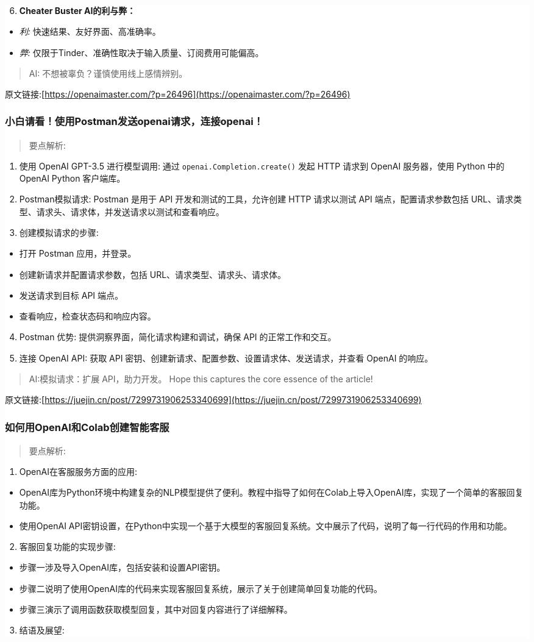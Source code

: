   6.  **Cheater Buster AI的利与弊：**

 *  _利:_ 快速结果、友好界面、高准确率。

 *  _弊:_ 仅限于Tinder、准确性取决于输入质量、订阅费用可能偏高。

 >AI: 不想被辜负？谨慎使用线上感情辨别。 

原文链接:[https://openaimaster.com/?p=26496](https://openaimaster.com/?p=26496)

### 小白请看！使用Postman发送openai请求，连接openai！ 

>要点解析:

 1. 使用 OpenAI GPT-3.5 进行模型调用: 通过 `openai.Completion.create()` 发起 HTTP 请求到 OpenAI 服务器，使用 Python 中的 OpenAI Python 客户端库。

 2. Postman模拟请求: Postman 是用于 API 开发和测试的工具，允许创建 HTTP 请求以测试 API 端点，配置请求参数包括 URL、请求类型、请求头、请求体，并发送请求以测试和查看响应。

 3. 创建模拟请求的步骤:

- 打开 Postman 应用，并登录。

- 创建新请求并配置请求参数，包括 URL、请求类型、请求头、请求体。

- 发送请求到目标 API 端点。

- 查看响应，检查状态码和响应内容。

 4. Postman 优势: 提供洞察界面，简化请求构建和调试，确保 API 的正常工作和交互。

 5. 连接 OpenAI API: 获取 API 密钥、创建新请求、配置参数、设置请求体、发送请求，并查看 OpenAI 的响应。

 

 

 >AI:模拟请求：扩展 API，助力开发。 Hope this captures the core essence of the article! 

原文链接:[https://juejin.cn/post/7299731906253340699](https://juejin.cn/post/7299731906253340699)

### 如何用OpenAI和Colab创建智能客服 

>要点解析:

 1. OpenAI在客服服务方面的应用:

 - OpenAI库为Python环境中构建复杂的NLP模型提供了便利。教程中指导了如何在Colab上导入OpenAI库，实现了一个简单的客服回复功能。

 - 使用OpenAI API密钥设置，在Python中实现一个基于大模型的客服回复系统。文中展示了代码，说明了每一行代码的作用和功能。

 

 2. 客服回复功能的实现步骤:

 - 步骤一涉及导入OpenAI库，包括安装和设置API密钥。

 - 步骤二说明了使用OpenAI库的代码来实现客服回复系统，展示了关于创建简单回复功能的代码。

 - 步骤三演示了调用函数获取模型回复，其中对回复内容进行了详细解释。

 

 3. 结语及展望:
